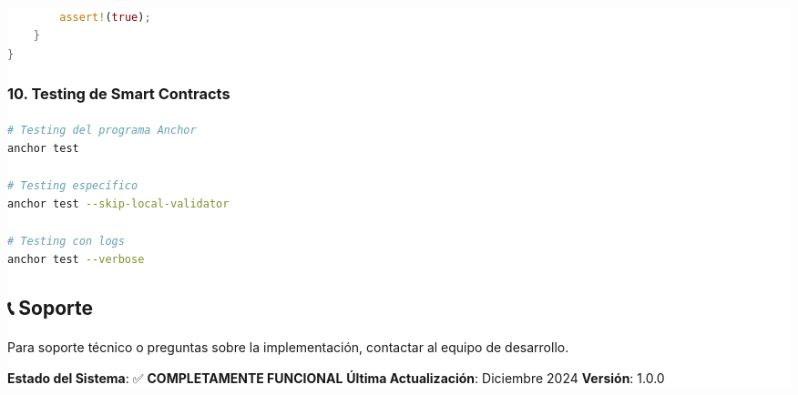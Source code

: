 ```rust
        assert!(true);
    }
}
```

### **10. Testing de Smart Contracts**
```bash
# Testing del programa Anchor
anchor test

# Testing específico
anchor test --skip-local-validator

# Testing con logs
anchor test --verbose
```

## 📞 Soporte

Para soporte técnico o preguntas sobre la implementación, contactar al equipo de desarrollo.

**Estado del Sistema**: ✅ **COMPLETAMENTE FUNCIONAL**
**Última Actualización**: Diciembre 2024
**Versión**: 1.0.0
